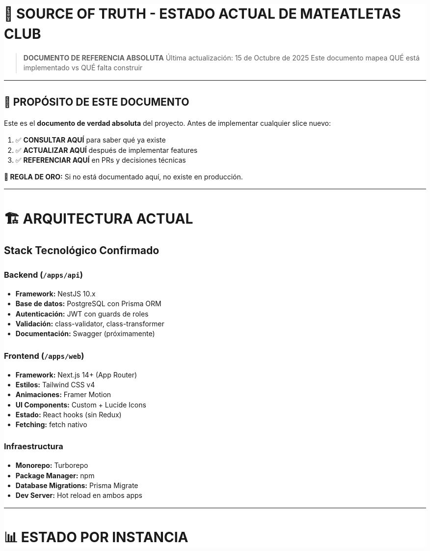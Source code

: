 # 🎯 SOURCE OF TRUTH - ESTADO ACTUAL DE MATEATLETAS CLUB

> **DOCUMENTO DE REFERENCIA ABSOLUTA**
> Última actualización: 15 de Octubre de 2025
> Este documento mapea QUÉ está implementado vs QUÉ falta construir

---

## 📌 PROPÓSITO DE ESTE DOCUMENTO

Este es el **documento de verdad absoluta** del proyecto. Antes de implementar cualquier slice nuevo:

1. ✅ **CONSULTAR AQUÍ** para saber qué ya existe
2. ✅ **ACTUALIZAR AQUÍ** después de implementar features
3. ✅ **REFERENCIAR AQUÍ** en PRs y decisiones técnicas

**🚨 REGLA DE ORO:** Si no está documentado aquí, no existe en producción.

---

# 🏗️ ARQUITECTURA ACTUAL

## Stack Tecnológico Confirmado

### Backend (`/apps/api`)
- **Framework:** NestJS 10.x
- **Base de datos:** PostgreSQL con Prisma ORM
- **Autenticación:** JWT con guards de roles
- **Validación:** class-validator, class-transformer
- **Documentación:** Swagger (próximamente)

### Frontend (`/apps/web`)
- **Framework:** Next.js 14+ (App Router)
- **Estilos:** Tailwind CSS v4
- **Animaciones:** Framer Motion
- **UI Components:** Custom + Lucide Icons
- **Estado:** React hooks (sin Redux)
- **Fetching:** fetch nativo

### Infraestructura
- **Monorepo:** Turborepo
- **Package Manager:** npm
- **Database Migrations:** Prisma Migrate
- **Dev Server:** Hot reload en ambos apps

---

# 📊 ESTADO POR INSTANCIA

